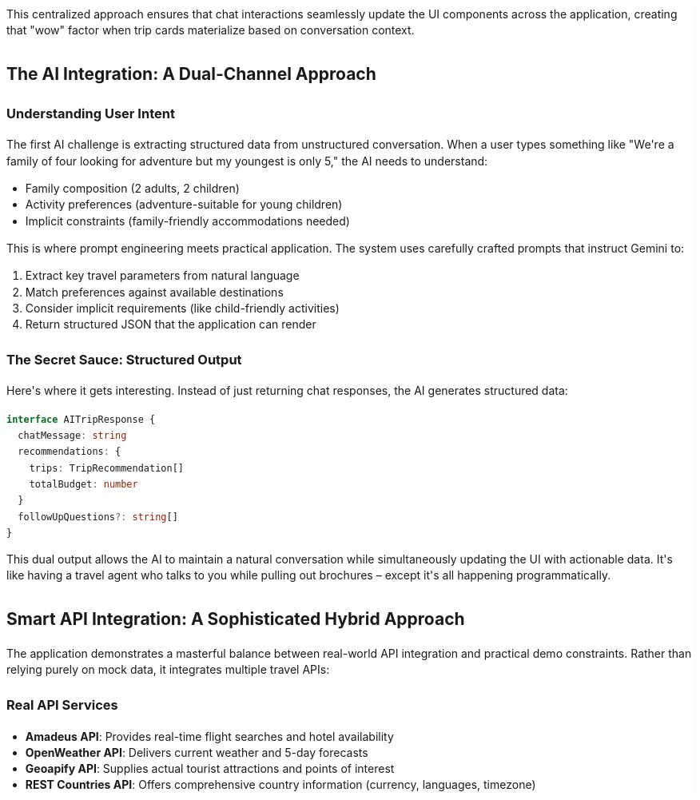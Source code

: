 This centralized approach ensures that chat interactions seamlessly update the UI components across the application, creating that "wow" factor when trip cards materialize based on conversation context.

## The AI Integration: A Dual-Channel Approach

### Understanding User Intent

The first AI challenge is extracting structured data from unstructured conversation. When a user types something like "We're a family of four looking for adventure but my youngest is only 5," the AI needs to understand:

- Family composition (2 adults, 2 children)
- Activity preferences (adventure-suitable for young children)
- Implicit constraints (family-friendly accommodations needed)

This is where prompt engineering meets practical application. The system uses carefully crafted prompts that instruct Gemini to:

1. Extract key travel parameters from natural language
2. Match preferences against available destinations
3. Consider implicit requirements (like child-friendly activities)
4. Return structured JSON that the application can render

### The Secret Sauce: Structured Output

Here's where it gets interesting. Instead of just returning chat responses, the AI generates structured data:

```typescript
interface AITripResponse {
  chatMessage: string
  recommendations: {
    trips: TripRecommendation[]
    totalBudget: number
  }
  followUpQuestions?: string[]
}
```

This dual output allows the AI to maintain a natural conversation while simultaneously updating the UI with actionable data. It's like having a travel agent who talks to you while pulling out brochures – except it's all happening programmatically.

## Smart API Integration: A Sophisticated Hybrid Approach

The application demonstrates a masterful balance between real-world API integration and practical demo constraints. Rather than relying purely on mock data, it integrates multiple travel APIs:

### Real API Services

- **Amadeus API**: Provides real-time flight searches and hotel availability
- **OpenWeather API**: Delivers current weather and 5-day forecasts
- **Geoapify API**: Supplies actual tourist attractions and points of interest
- **REST Countries API**: Offers comprehensive country information (currency, languages, timezone)

